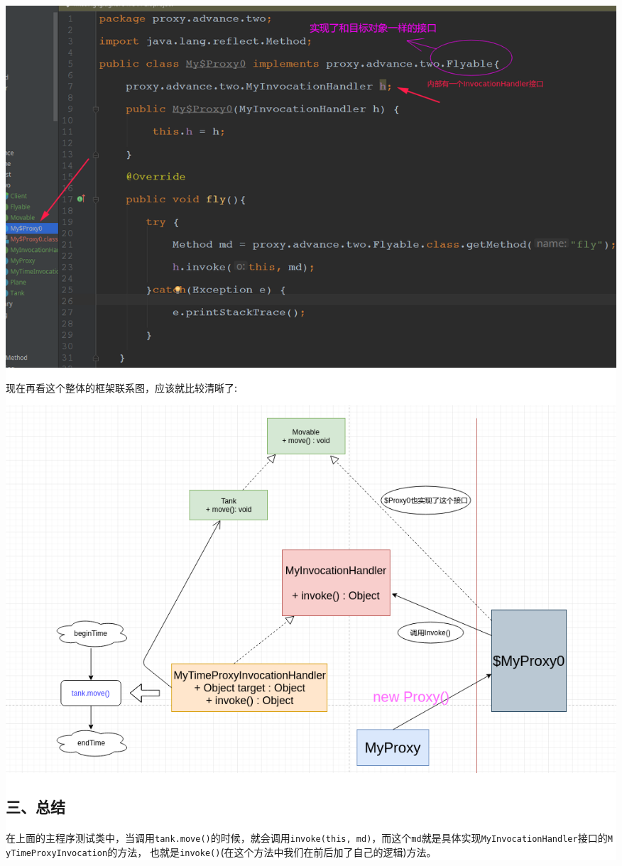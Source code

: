 ![12_proxy_04.png](images/12_proxy_04.png)

现在再看这个整体的框架联系图，应该就比较清晰了:

![12_proxy_05.png](images/12_proxy_05.png)

## 三、总结

在上面的主程序测试类中，当调用`tank.move()`的时候，就会调用`invoke(this, md)`，而这个`md`就是具体实现`MyInvocationHandler`接口的`MyTimeProxyInvocation`的方法， 也就是`invoke()`(在这个方法中我们在前后加了自己的逻辑)方法。